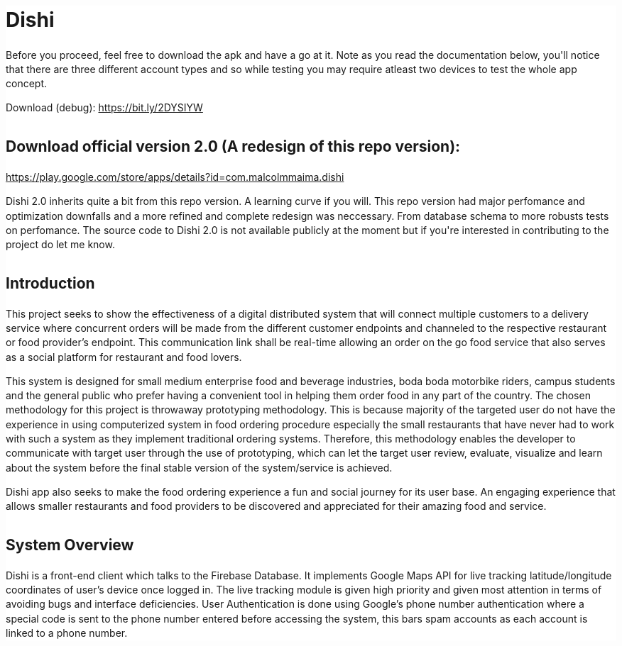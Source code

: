 # Dishi

Before you proceed, feel free to download the apk and have a go at it.
Note as you read the documentation below, you'll notice that there are three different
account types and so while testing you may require atleast two devices to test the whole app concept.

Download (debug): https://bit.ly/2DYSIYW

## Download official version 2.0 (A redesign of this repo version):

https://play.google.com/store/apps/details?id=com.malcolmmaima.dishi

Dishi 2.0 inherits quite a bit from this repo version. A learning curve if you will. 
This repo version had major perfomance and optimization downfalls and a more refined and complete
redesign was neccessary. From database schema to more robusts tests on perfomance. The source code to Dishi 2.0 is
not available publicly at the moment but if you're interested in contributing to the project do let me know.

## Introduction

This project seeks to show the effectiveness of a digital distributed
system that will connect multiple customers to a delivery service where
concurrent orders will be made from the different customer endpoints
and channeled to the respective restaurant or food provider’s endpoint.
This communication link shall be real-time allowing an order on the go
food service that also serves as a social platform for restaurant
and food lovers.

This system is designed for small medium enterprise food and beverage
industries, boda boda motorbike riders, campus students and the general
public who prefer having a convenient tool in helping them order food in
any part of the country. The chosen methodology for this project is
throwaway prototyping methodology. This is because majority of the targeted
user do not have the experience in using computerized system in food ordering
procedure especially the small restaurants that have never had to work with
such a system as they implement traditional ordering systems.
Therefore, this methodology enables the developer to communicate with
target user through the use of prototyping, which can let the target user review,
evaluate, visualize and learn about the system before the final stable version
of the system/service is achieved.

Dishi app also seeks to make the food ordering experience a fun and social
journey for its user base. An engaging experience that allows smaller restaurants
and food providers to be discovered and appreciated for their amazing food and service.

## System Overview

Dishi is a front-end client which talks to the Firebase Database. It implements Google
Maps API for live tracking latitude/longitude coordinates of user’s device once logged in.
The live tracking module is given high priority and given most attention in terms of avoiding
bugs and interface deficiencies. User Authentication is done using Google’s phone number
authentication where a special code is sent to the phone number entered before accessing the system,
this bars spam accounts as each account is linked to a phone number.
